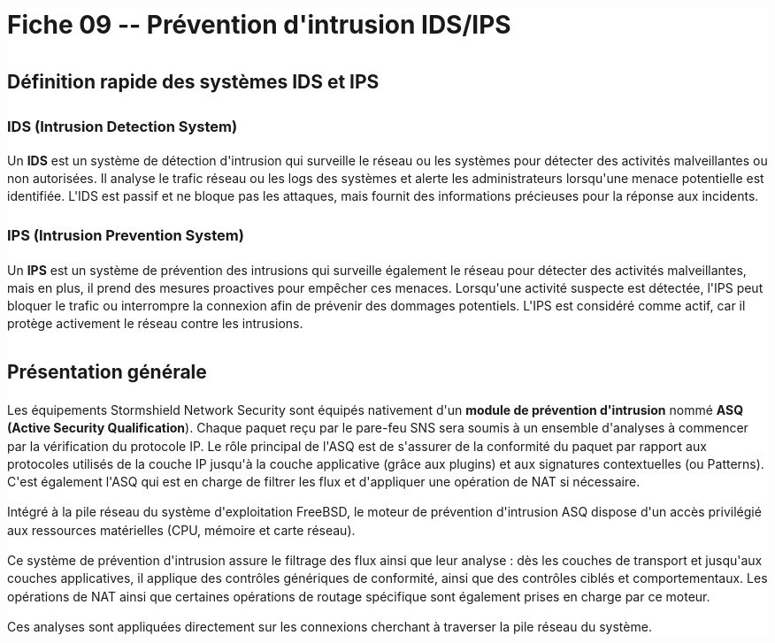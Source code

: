 # Fiche 09 -- Prévention d'intrusion IDS/IPS

## Définition rapide des systèmes IDS et IPS

### IDS (Intrusion Detection System)
Un **IDS** est un système de détection d'intrusion qui surveille le réseau ou les systèmes pour détecter des activités malveillantes ou non autorisées. Il analyse le trafic réseau ou les logs des systèmes et alerte les administrateurs lorsqu'une menace potentielle est identifiée. L'IDS est passif et ne bloque pas les attaques, mais fournit des informations précieuses pour la réponse aux incidents.

### IPS (Intrusion Prevention System)
Un **IPS** est un système de prévention des intrusions qui surveille également le réseau pour détecter des activités malveillantes, mais en plus, il prend des mesures proactives pour empêcher ces menaces. Lorsqu'une activité suspecte est détectée, l'IPS peut bloquer le trafic ou interrompre la connexion afin de prévenir des dommages potentiels. L'IPS est considéré comme actif, car il protège activement le réseau contre les intrusions.


## Présentation générale

Les équipements Stormshield Network Security sont équipés nativement
d'un **module de prévention d'intrusion** nommé **ASQ (Active Security
Qualification**). Chaque paquet reçu par le pare-feu SNS sera soumis à
un ensemble d'analyses à commencer par la vérification du protocole IP.
Le rôle principal de l'ASQ est de s'assurer de la conformité du paquet
par rapport aux protocoles utilisés de la couche IP jusqu'à la couche
applicative (grâce aux plugins) et aux signatures contextuelles (ou
Patterns). C'est également l'ASQ qui est en charge de filtrer les flux
et d'appliquer une opération de NAT si nécessaire.

Intégré à la pile réseau du système d'exploitation FreeBSD, le moteur de prévention d'intrusion ASQ dispose d'un accès privilégié aux ressources matérielles (CPU, mémoire et carte réseau).

Ce système de prévention d'intrusion assure le filtrage des flux ainsi que leur analyse : dès les couches de transport et jusqu'aux couches applicatives, il applique des contrôles génériques de conformité, ainsi que des contrôles ciblés et comportementaux. Les opérations de NAT ainsi que certaines opérations de routage spécifique sont également prises en charge par ce moteur.

Ces analyses sont appliquées directement sur les connexions cherchant à traverser la pile réseau du système.
